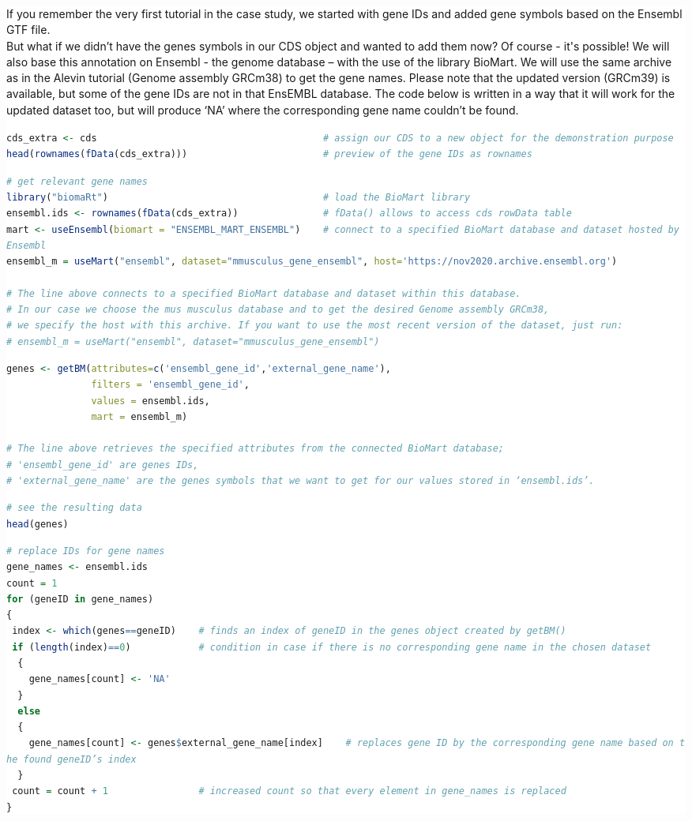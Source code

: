 If you remember the very first tutorial in the case study, we started with gene IDs and added gene symbols based on the Ensembl GTF file.  
But what if we didn’t have the genes symbols in our CDS object and wanted to add them now? Of course - it's possible! We will also base this annotation on Ensembl - the genome database – with the use of the library BioMart. We will use the same archive as in the Alevin tutorial (Genome assembly GRCm38) to get the gene names. Please note that the updated version (GRCm39) is available, but some of the gene IDs are not in that EnsEMBL database. The code below is written in a way that it will work for the updated dataset too, but will produce ‘NA’ where the corresponding gene name couldn’t be found.
```r
cds_extra <- cds                                        # assign our CDS to a new object for the demonstration purpose
head(rownames(fData(cds_extra)))                        # preview of the gene IDs as rownames
```
```r
# get relevant gene names
library("biomaRt")                                      # load the BioMart library
ensembl.ids <- rownames(fData(cds_extra))               # fData() allows to access cds rowData table
mart <- useEnsembl(biomart = "ENSEMBL_MART_ENSEMBL")    # connect to a specified BioMart database and dataset hosted by Ensembl
ensembl_m = useMart("ensembl", dataset="mmusculus_gene_ensembl", host='https://nov2020.archive.ensembl.org') 	

# The line above connects to a specified BioMart database and dataset within this database.
# In our case we choose the mus musculus database and to get the desired Genome assembly GRCm38,
# we specify the host with this archive. If you want to use the most recent version of the dataset, just run:
# ensembl_m = useMart("ensembl", dataset="mmusculus_gene_ensembl")
```
```r
genes <- getBM(attributes=c('ensembl_gene_id','external_gene_name'),
               filters = 'ensembl_gene_id',
               values = ensembl.ids,
               mart = ensembl_m)

# The line above retrieves the specified attributes from the connected BioMart database;
# 'ensembl_gene_id' are genes IDs,
# 'external_gene_name' are the genes symbols that we want to get for our values stored in ‘ensembl.ids’.
```
```r
# see the resulting data
head(genes)                          
```
```r
# replace IDs for gene names
gene_names <- ensembl.ids	 
count = 1 	 
for (geneID in gene_names)
{
 index <- which(genes==geneID)    # finds an index of geneID in the genes object created by getBM()
 if (length(index)==0)            # condition in case if there is no corresponding gene name in the chosen dataset
  {
    gene_names[count] <- 'NA'
  }
  else
  {
    gene_names[count] <- genes$external_gene_name[index] 	# replaces gene ID by the corresponding gene name based on the found geneID’s index
  }
 count = count + 1                # increased count so that every element in gene_names is replaced
}
```
```r
```